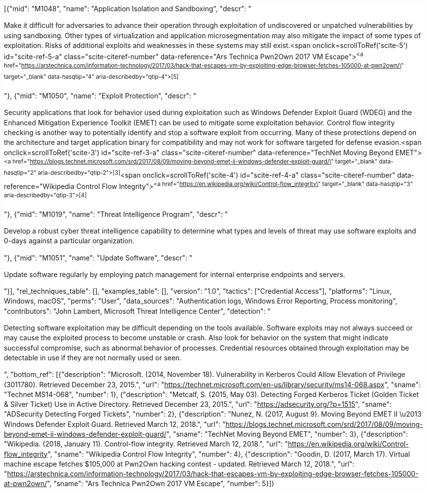 [{"mid": "M1048", "name": "Application Isolation and Sandboxing", "descr": "<p>Make it difficult for adversaries to advance their operation through exploitation of undiscovered or unpatched vulnerabilities by using sandboxing. Other types of virtualization and application microsegmentation may also mitigate the impact of some types of exploitation. Risks of additional exploits and weaknesses in these systems may still exist.<span onclick=scrollToRef('scite-5') id=\"scite-ref-5-a\" class=\"scite-citeref-number\" data-reference=\"Ars Technica Pwn2Own 2017 VM Escape\"><sup><a href=\"https://arstechnica.com/information-technology/2017/03/hack-that-escapes-vm-by-exploiting-edge-browser-fetches-105000-at-pwn2own/\" target=\"_blank\" data-hasqtip=\"4\" aria-describedby=\"qtip-4\">[5]</a></sup></span></p>"}, {"mid": "M1050", "name": "Exploit Protection", "descr": "<p>Security applications that look for behavior used during exploitation such as Windows Defender Exploit Guard (WDEG) and the Enhanced Mitigation Experience Toolkit (EMET) can be used to mitigate some exploitation behavior. Control flow integrity checking is another way to potentially identify and stop a software exploit from occurring. Many of these protections depend on the architecture and target application binary for compatibility and may not work for software targeted for defense evasion.<span onclick=scrollToRef('scite-3') id=\"scite-ref-3-a\" class=\"scite-citeref-number\" data-reference=\"TechNet Moving Beyond EMET\"><sup><a href=\"https://blogs.technet.microsoft.com/srd/2017/08/09/moving-beyond-emet-ii-windows-defender-exploit-guard/\" target=\"_blank\" data-hasqtip=\"2\" aria-describedby=\"qtip-2\">[3]</a></sup></span><span onclick=scrollToRef('scite-4') id=\"scite-ref-4-a\" class=\"scite-citeref-number\" data-reference=\"Wikipedia Control Flow Integrity\"><sup><a href=\"https://en.wikipedia.org/wiki/Control-flow_integrity\" target=\"_blank\" data-hasqtip=\"3\" aria-describedby=\"qtip-3\">[4]</a></sup></span></p>"}, {"mid": "M1019", "name": "Threat Intelligence Program", "descr": "<p>Develop a robust cyber threat intelligence capability to determine what types and levels of threat may use software exploits and 0-days against a particular organization.</p>"}, {"mid": "M1051", "name": "Update Software", "descr": "<p>Update software regularly by employing patch management for internal enterprise endpoints and servers.</p>"}], "rel_techniques_table": [], "examples_table": [], "version": "1.0", "tactics": ["Credential Access"], "platforms": "Linux, Windows, macOS", "perms": "User", "data_sources": "Authentication logs, Windows Error Reporting, Process monitoring", "contributors": "John Lambert, Microsoft Threat Intelligence Center", "detection": "<p>Detecting software exploitation may be difficult depending on the tools available. Software exploits may not always succeed or may cause the exploited process to become unstable or crash. Also look for behavior on the system that might indicate successful compromise, such as abnormal behavior of processes. Credential resources obtained through exploitation may be detectable in use if they are not normally used or seen.</p>", "bottom_ref": [{"description": "Microsoft. (2014, November 18). Vulnerability in Kerberos Could Allow Elevation of Privilege (3011780). Retrieved December 23, 2015.", "url": "https://technet.microsoft.com/en-us/library/security/ms14-068.aspx", "sname": "Technet MS14-068", "number": 1}, {"description": "Metcalf, S. (2015, May 03). Detecting Forged Kerberos Ticket (Golden Ticket & Silver Ticket) Use in Active Directory. Retrieved December 23, 2015.", "url": "https://adsecurity.org/?p=1515", "sname": "ADSecurity Detecting Forged Tickets", "number": 2}, {"description": "Nunez, N. (2017, August 9). Moving Beyond EMET II \u2013 Windows Defender Exploit Guard. Retrieved March 12, 2018.", "url": "https://blogs.technet.microsoft.com/srd/2017/08/09/moving-beyond-emet-ii-windows-defender-exploit-guard/", "sname": "TechNet Moving Beyond EMET", "number": 3}, {"description": "Wikipedia. (2018, January 11). Control-flow integrity. Retrieved March 12, 2018.", "url": "https://en.wikipedia.org/wiki/Control-flow_integrity", "sname": "Wikipedia Control Flow Integrity", "number": 4}, {"description": "Goodin, D. (2017, March 17). Virtual machine escape fetches $105,000 at Pwn2Own hacking contest - updated. Retrieved March 12, 2018.", "url": "https://arstechnica.com/information-technology/2017/03/hack-that-escapes-vm-by-exploiting-edge-browser-fetches-105000-at-pwn2own/", "sname": "Ars Technica Pwn2Own 2017 VM Escape", "number": 5}]}